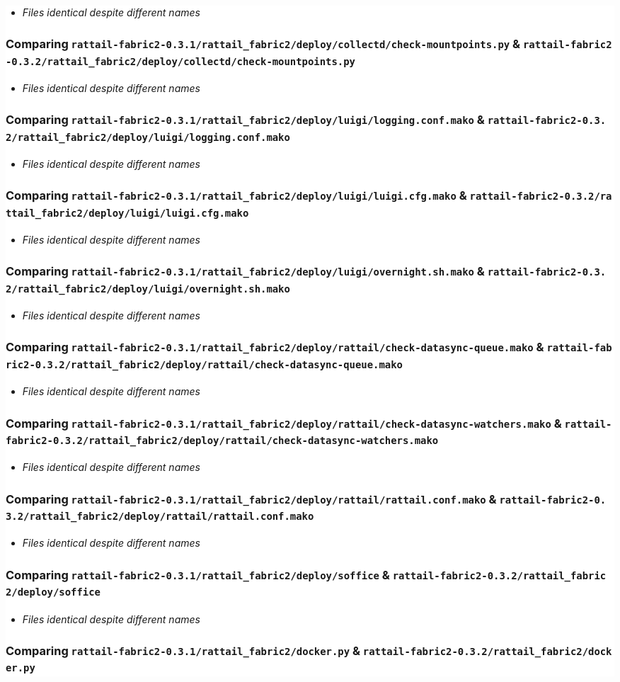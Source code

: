  * *Files identical despite different names*

### Comparing `rattail-fabric2-0.3.1/rattail_fabric2/deploy/collectd/check-mountpoints.py` & `rattail-fabric2-0.3.2/rattail_fabric2/deploy/collectd/check-mountpoints.py`

 * *Files identical despite different names*

### Comparing `rattail-fabric2-0.3.1/rattail_fabric2/deploy/luigi/logging.conf.mako` & `rattail-fabric2-0.3.2/rattail_fabric2/deploy/luigi/logging.conf.mako`

 * *Files identical despite different names*

### Comparing `rattail-fabric2-0.3.1/rattail_fabric2/deploy/luigi/luigi.cfg.mako` & `rattail-fabric2-0.3.2/rattail_fabric2/deploy/luigi/luigi.cfg.mako`

 * *Files identical despite different names*

### Comparing `rattail-fabric2-0.3.1/rattail_fabric2/deploy/luigi/overnight.sh.mako` & `rattail-fabric2-0.3.2/rattail_fabric2/deploy/luigi/overnight.sh.mako`

 * *Files identical despite different names*

### Comparing `rattail-fabric2-0.3.1/rattail_fabric2/deploy/rattail/check-datasync-queue.mako` & `rattail-fabric2-0.3.2/rattail_fabric2/deploy/rattail/check-datasync-queue.mako`

 * *Files identical despite different names*

### Comparing `rattail-fabric2-0.3.1/rattail_fabric2/deploy/rattail/check-datasync-watchers.mako` & `rattail-fabric2-0.3.2/rattail_fabric2/deploy/rattail/check-datasync-watchers.mako`

 * *Files identical despite different names*

### Comparing `rattail-fabric2-0.3.1/rattail_fabric2/deploy/rattail/rattail.conf.mako` & `rattail-fabric2-0.3.2/rattail_fabric2/deploy/rattail/rattail.conf.mako`

 * *Files identical despite different names*

### Comparing `rattail-fabric2-0.3.1/rattail_fabric2/deploy/soffice` & `rattail-fabric2-0.3.2/rattail_fabric2/deploy/soffice`

 * *Files identical despite different names*

### Comparing `rattail-fabric2-0.3.1/rattail_fabric2/docker.py` & `rattail-fabric2-0.3.2/rattail_fabric2/docker.py`
